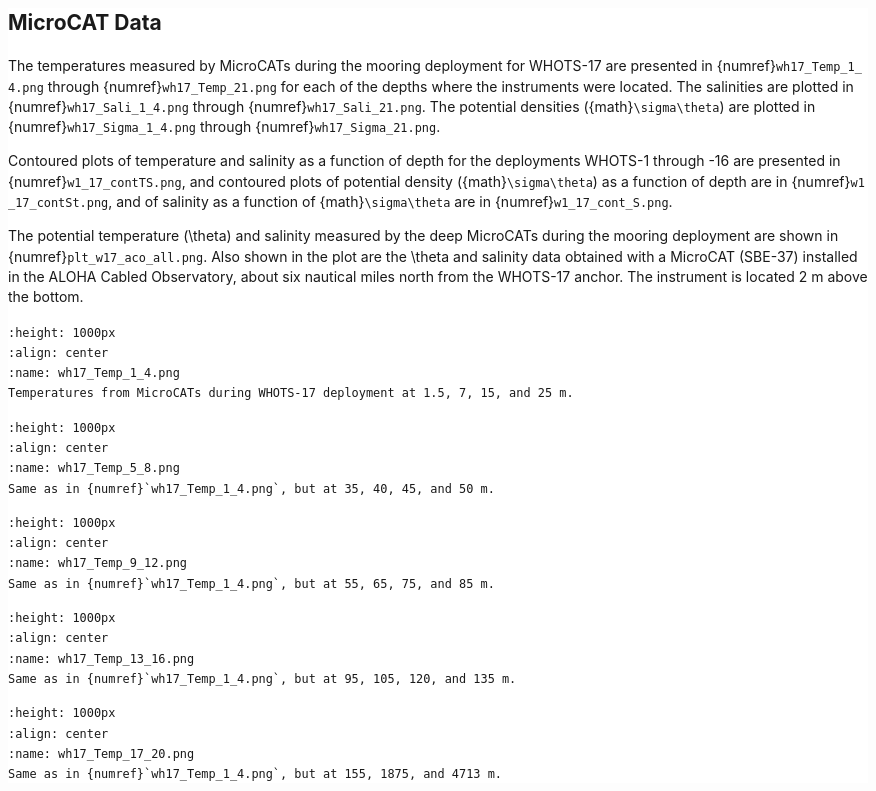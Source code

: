 ## MicroCAT Data

The temperatures measured by MicroCATs during the mooring deployment for
WHOTS-17 are presented in {numref}`wh17_Temp_1_4.png` through
{numref}`wh17_Temp_21.png` for each of the depths where the instruments 
were located. The salinities are plotted in {numref}`wh17_Sali_1_4.png` 
through {numref}`wh17_Sali_21.png`. The potential densities ({math}`\sigma\theta`) are 
plotted in {numref}`wh17_Sigma_1_4.png` through {numref}`wh17_Sigma_21.png`.

Contoured plots of temperature and salinity as a function of depth for the
deployments WHOTS-1 through -16 are presented in {numref}`w1_17_contTS.png`, 
and contoured plots of potential density ({math}`\sigma\theta`) as a function of depth are in 
{numref}`w1_17_contSt.png`, and of salinity as a function of {math}`\sigma\theta` 
are in {numref}`w1_17_cont_S.png`.

The potential temperature (\theta) and salinity measured by the deep MicroCATs
during the mooring deployment are shown in {numref}`plt_w17_aco_all.png`. Also
shown in the plot are the \theta and salinity data obtained with a MicroCAT (SBE-37)
installed in the ALOHA Cabled Observatory, about six nautical miles north from
the WHOTS-17 anchor. The instrument is located 2 m above the bottom.

```{figure} figures/microcats/wh17_Temp_1_4.png
:height: 1000px
:align: center
:name: wh17_Temp_1_4.png
Temperatures from MicroCATs during WHOTS-17 deployment at 1.5, 7, 15, and 25 m.
```


```{figure} figures/microcats/wh17_Temp_5_8.png
:height: 1000px
:align: center
:name: wh17_Temp_5_8.png
Same as in {numref}`wh17_Temp_1_4.png`, but at 35, 40, 45, and 50 m.
```


```{figure} figures/microcats/wh17_Temp_9_12.png
:height: 1000px
:align: center
:name: wh17_Temp_9_12.png
Same as in {numref}`wh17_Temp_1_4.png`, but at 55, 65, 75, and 85 m.
```


```{figure} figures/microcats/wh17_Temp_13_17.png
:height: 1000px
:align: center
:name: wh17_Temp_13_16.png
Same as in {numref}`wh17_Temp_1_4.png`, but at 95, 105, 120, and 135 m.
```


```{figure} figures/microcats/wh17_Temp_17_20.png
:height: 1000px
:align: center
:name: wh17_Temp_17_20.png
Same as in {numref}`wh17_Temp_1_4.png`, but at 155, 1875, and 4713 m.
```
